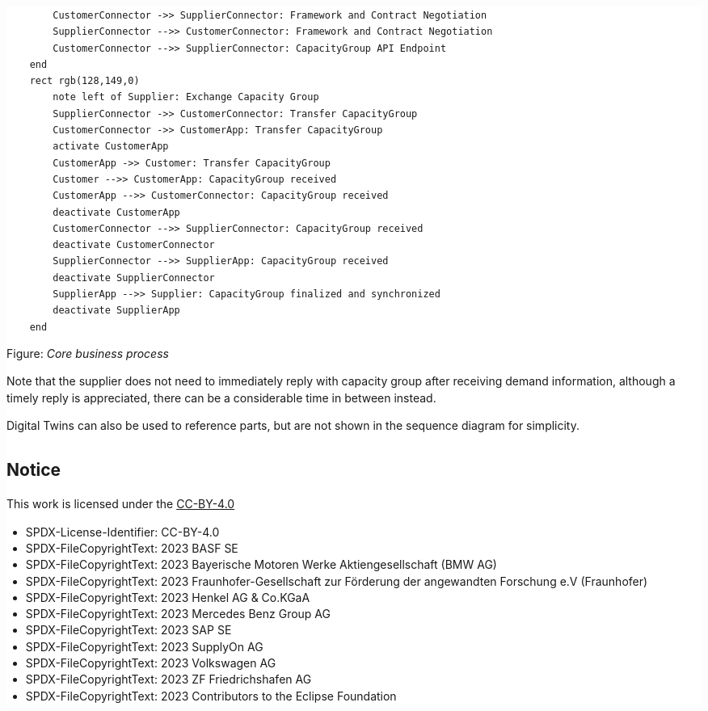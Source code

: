 ```mermaid
        CustomerConnector ->> SupplierConnector: Framework and Contract Negotiation
        SupplierConnector -->> CustomerConnector: Framework and Contract Negotiation
        CustomerConnector -->> SupplierConnector: CapacityGroup API Endpoint
    end 
    rect rgb(128,149,0)
        note left of Supplier: Exchange Capacity Group
        SupplierConnector ->> CustomerConnector: Transfer CapacityGroup
        CustomerConnector ->> CustomerApp: Transfer CapacityGroup
        activate CustomerApp
        CustomerApp ->> Customer: Transfer CapacityGroup
        Customer -->> CustomerApp: CapacityGroup received
        CustomerApp -->> CustomerConnector: CapacityGroup received
        deactivate CustomerApp
        CustomerConnector -->> SupplierConnector: CapacityGroup received
        deactivate CustomerConnector
        SupplierConnector -->> SupplierApp: CapacityGroup received
        deactivate SupplierConnector
        SupplierApp -->> Supplier: CapacityGroup finalized and synchronized
        deactivate SupplierApp
    end
```

Figure: *Core business process*

Note that the supplier does not need to immediately reply with capacity group after receiving demand information, although a timely reply is appreciated, there can be a considerable time in between instead.

Digital Twins can also be used to reference parts, but are not shown in the sequence diagram for simplicity.

## Notice

This work is licensed under the [CC-BY-4.0](https://creativecommons.org/licenses/by/4.0/legalcode)

- SPDX-License-Identifier: CC-BY-4.0
- SPDX-FileCopyrightText: 2023 BASF SE
- SPDX-FileCopyrightText: 2023 Bayerische Motoren Werke Aktiengesellschaft (BMW AG)
- SPDX-FileCopyrightText: 2023 Fraunhofer-Gesellschaft zur Förderung der angewandten Forschung e.V (Fraunhofer)
- SPDX-FileCopyrightText: 2023 Henkel AG & Co.KGaA
- SPDX-FileCopyrightText: 2023 Mercedes Benz Group AG
- SPDX-FileCopyrightText: 2023 SAP SE
- SPDX-FileCopyrightText: 2023 SupplyOn AG
- SPDX-FileCopyrightText: 2023 Volkswagen AG
- SPDX-FileCopyrightText: 2023 ZF Friedrichshafen AG
- SPDX-FileCopyrightText: 2023 Contributors to the Eclipse Foundation

[StandardLibrary]: https://catenax-ev.github.io/docs/next/standards/CX-0128-DemandandCapacityManagementDataExchange
